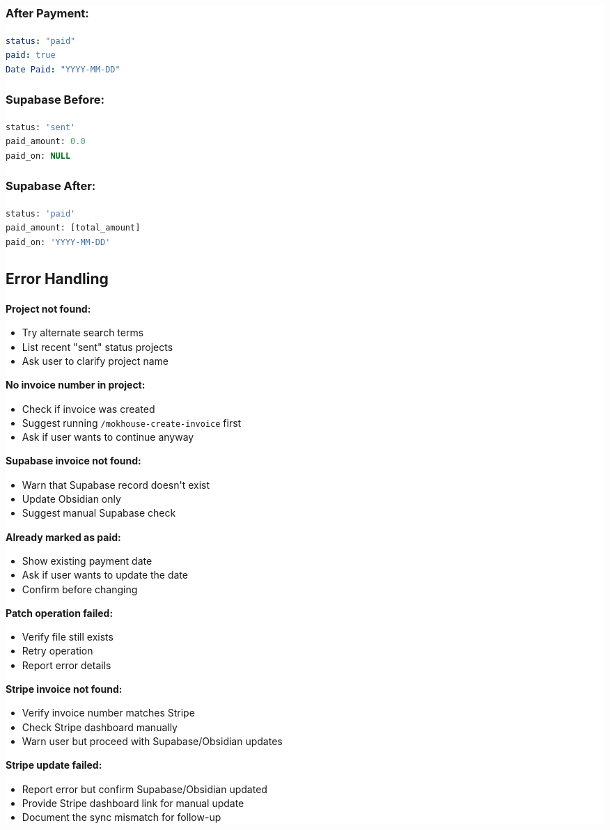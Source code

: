 ### After Payment:
```yaml
status: "paid"
paid: true
Date Paid: "YYYY-MM-DD"
```

### Supabase Before:
```sql
status: 'sent'
paid_amount: 0.0
paid_on: NULL
```

### Supabase After:
```sql
status: 'paid'
paid_amount: [total_amount]
paid_on: 'YYYY-MM-DD'
```

## Error Handling

**Project not found:**
- Try alternate search terms
- List recent "sent" status projects
- Ask user to clarify project name

**No invoice number in project:**
- Check if invoice was created
- Suggest running `/mokhouse-create-invoice` first
- Ask if user wants to continue anyway

**Supabase invoice not found:**
- Warn that Supabase record doesn't exist
- Update Obsidian only
- Suggest manual Supabase check

**Already marked as paid:**
- Show existing payment date
- Ask if user wants to update the date
- Confirm before changing

**Patch operation failed:**
- Verify file still exists
- Retry operation
- Report error details

**Stripe invoice not found:**
- Verify invoice number matches Stripe
- Check Stripe dashboard manually
- Warn user but proceed with Supabase/Obsidian updates

**Stripe update failed:**
- Report error but confirm Supabase/Obsidian updated
- Provide Stripe dashboard link for manual update
- Document the sync mismatch for follow-up
